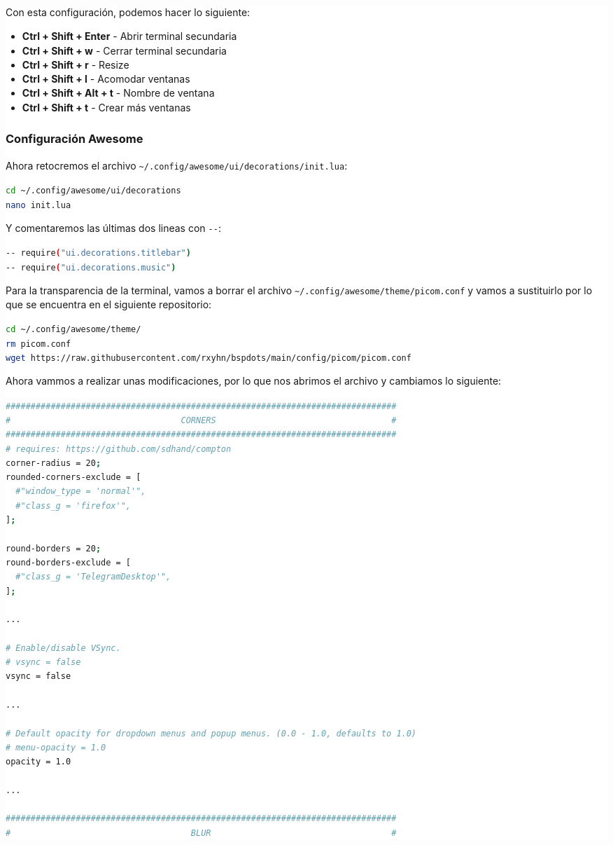 Con esta configuración, podemos hacer lo siguiente:
- **Ctrl + Shift + Enter** - Abrir terminal secundaria
- **Ctrl + Shift + w** - Cerrar terminal secundaria
- **Ctrl + Shift + r** - Resize
- **Ctrl + Shift + l** - Acomodar ventanas
- **Ctrl + Shift + Alt + t** - Nombre de ventana
- **Ctrl + Shift + t** - Crear más ventanas

### Configuración Awesome

Ahora retocremos el archivo `~/.config/awesome/ui/decorations/init.lua`:

```bash
cd ~/.config/awesome/ui/decorations
nano init.lua
```

Y comentaremos las últimas dos lineas con `--`:

```bash
-- require("ui.decorations.titlebar")
-- require("ui.decorations.music")
```

Para la transparencia de la terminal, vamos a borrar el archivo `~/.config/awesome/theme/picom.conf` y vamos a sustituirlo por lo que se encuentra en el siguiente repositorio:

```bash
cd ~/.config/awesome/theme/
rm picom.conf
wget https://raw.githubusercontent.com/rxyhn/bspdots/main/config/picom/picom.conf
```

Ahora vammos a realizar unas modificaciones, por lo que nos abrimos el archivo y cambiamos lo siguiente:

```bash
##############################################################################
#                                  CORNERS                                   #
##############################################################################
# requires: https://github.com/sdhand/compton
corner-radius = 20;
rounded-corners-exclude = [
  #"window_type = 'normal'",
  #"class_g = 'firefox'",
];

round-borders = 20;
round-borders-exclude = [
  #"class_g = 'TelegramDesktop'",
];

...

# Enable/disable VSync.
# vsync = false
vsync = false

...

# Default opacity for dropdown menus and popup menus. (0.0 - 1.0, defaults to 1.0)
# menu-opacity = 1.0
opacity = 1.0

...

##############################################################################
#                                    BLUR                                    #
```